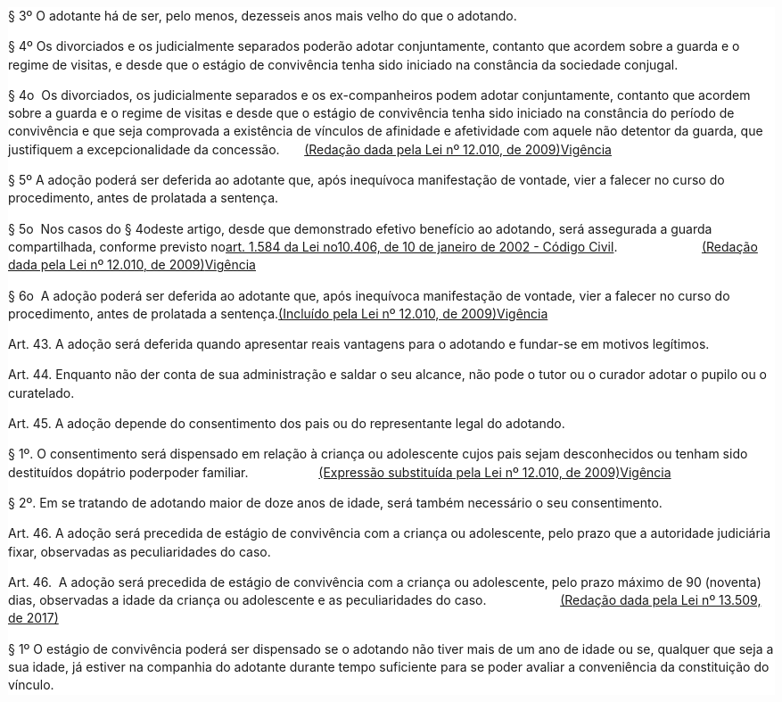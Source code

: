 § 3º O adotante há de ser, pelo menos, dezesseis anos mais velho do que o adotando.

§ 4º Os divorciados e os judicialmente separados poderão adotar conjuntamente, contanto que acordem sobre a guarda e o regime de visitas, e desde que o estágio de convivência tenha sido iniciado na constância da sociedade conjugal.

§ 4o  Os divorciados, os judicialmente separados e os ex-companheiros podem adotar conjuntamente, contanto que acordem sobre a guarda e o regime de visitas e desde que o estágio de convivência tenha sido iniciado na constância do período de convivência e que seja comprovada a existência de vínculos de afinidade e afetividade com aquele não detentor da guarda, que justifiquem a excepcionalidade da concessão.       [\(Redação dada pela Lei nº 12.010, de 2009\)](http://www.planalto.gov.br/ccivil_03/_Ato2007-2010/2009/Lei/L12010.htm#art2)[Vigência](http://www.planalto.gov.br/ccivil_03/_Ato2007-2010/2009/Lei/L12010.htm#art7)

§ 5º A adoção poderá ser deferida ao adotante que, após inequívoca manifestação de vontade, vier a falecer no curso do procedimento, antes de prolatada a sentença.

§ 5o  Nos casos do § 4odeste artigo, desde que demonstrado efetivo benefício ao adotando, será assegurada a guarda compartilhada, conforme previsto no[art. 1.584 da Lei no10.406, de 10 de janeiro de 2002 - Código Civil](http://www.planalto.gov.br/ccivil_03/leis/2002/L10406.htm#art1584).                        [\(Redação dada pela Lei nº 12.010, de 2009\)](http://www.planalto.gov.br/ccivil_03/_Ato2007-2010/2009/Lei/L12010.htm#art2)[Vigência](http://www.planalto.gov.br/ccivil_03/_Ato2007-2010/2009/Lei/L12010.htm#art7)

§ 6o  A adoção poderá ser deferida ao adotante que, após inequívoca manifestação de vontade, vier a falecer no curso do procedimento, antes de prolatada a sentença.[\(Incluído pela Lei nº 12.010, de 2009\)](http://www.planalto.gov.br/ccivil_03/_Ato2007-2010/2009/Lei/L12010.htm#art2)[Vigência](http://www.planalto.gov.br/ccivil_03/_Ato2007-2010/2009/Lei/L12010.htm#art7)

Art. 43. A adoção será deferida quando apresentar reais vantagens para o adotando e fundar-se em motivos legítimos.

Art. 44. Enquanto não der conta de sua administração e saldar o seu alcance, não pode o tutor ou o curador adotar o pupilo ou o curatelado.

Art. 45. A adoção depende do consentimento dos pais ou do representante legal do adotando.

§ 1º. O consentimento será dispensado em relação à criança ou adolescente cujos pais sejam desconhecidos ou tenham sido destituídos dopátrio poderpoder familiar.                    [\(Expressão substituída pela Lei nº 12.010, de 2009\)](http://www.planalto.gov.br/ccivil_03/_Ato2007-2010/2009/Lei/L12010.htm#art3)[Vigência](http://www.planalto.gov.br/ccivil_03/_Ato2007-2010/2009/Lei/L12010.htm#art7)

§ 2º. Em se tratando de adotando maior de doze anos de idade, será também necessário o seu consentimento.

Art. 46. A adoção será precedida de estágio de convivência com a criança ou adolescente, pelo prazo que a autoridade judiciária fixar, observadas as peculiaridades do caso.

Art. 46.  A adoção será precedida de estágio de convivência com a criança ou adolescente, pelo prazo máximo de 90 \(noventa\) dias, observadas a idade da criança ou adolescente e as peculiaridades do caso.                     [\(Redação dada pela Lei nº 13.509, de 2017\)](http://www.planalto.gov.br/ccivil_03/_Ato2015-2018/2017/Lei/L13509.htm#art1)

§ 1º O estágio de convivência poderá ser dispensado se o adotando não tiver mais de um ano de idade ou se, qualquer que seja a sua idade, já estiver na companhia do adotante durante tempo suficiente para se poder avaliar a conveniência da constituição do vínculo.
